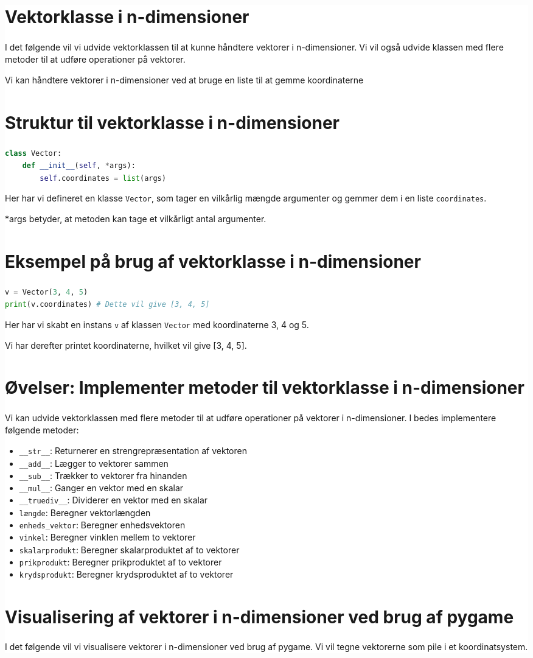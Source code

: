 # Vektorklasse i n-dimensioner
I det følgende vil vi udvide vektorklassen til at kunne håndtere vektorer i n-dimensioner. Vi vil også udvide klassen med flere metoder til at udføre operationer på vektorer.

Vi kan håndtere vektorer i n-dimensioner ved at bruge en liste til at gemme koordinaterne

# Struktur til vektorklasse i n-dimensioner
```python
class Vector:
    def __init__(self, *args):
        self.coordinates = list(args)
```
Her har vi defineret en klasse `Vector`, som tager en vilkårlig mængde argumenter og gemmer dem i en liste `coordinates`.

*args betyder, at metoden kan tage et vilkårligt antal argumenter.

# Eksempel på brug af vektorklasse i n-dimensioner
```python
v = Vector(3, 4, 5)
print(v.coordinates) # Dette vil give [3, 4, 5]
```
Her har vi skabt en instans `v` af klassen `Vector` med koordinaterne 3, 4 og 5.

Vi har derefter printet koordinaterne, hvilket vil give [3, 4, 5].

# Øvelser: Implementer metoder til vektorklasse i n-dimensioner
Vi kan udvide vektorklassen med flere metoder til at udføre operationer på vektorer i n-dimensioner. I bedes implementere følgende metoder:

- `__str__`: Returnerer en strengrepræsentation af vektoren
- `__add__`: Lægger to vektorer sammen
- `__sub__`: Trækker to vektorer fra hinanden
- `__mul__`: Ganger en vektor med en skalar
- `__truediv__`: Dividerer en vektor med en skalar
- `længde`: Beregner vektorlængden
- `enheds_vektor`: Beregner enhedsvektoren
- `vinkel`: Beregner vinklen mellem to vektorer
- `skalarprodukt`: Beregner skalarproduktet af to vektorer
- `prikprodukt`: Beregner prikproduktet af to vektorer
- `krydsprodukt`: Beregner krydsproduktet af to vektorer

# Visualisering af vektorer i n-dimensioner ved brug af pygame
I det følgende vil vi visualisere vektorer i n-dimensioner ved brug af pygame. Vi vil tegne vektorerne som pile i et koordinatsystem.
